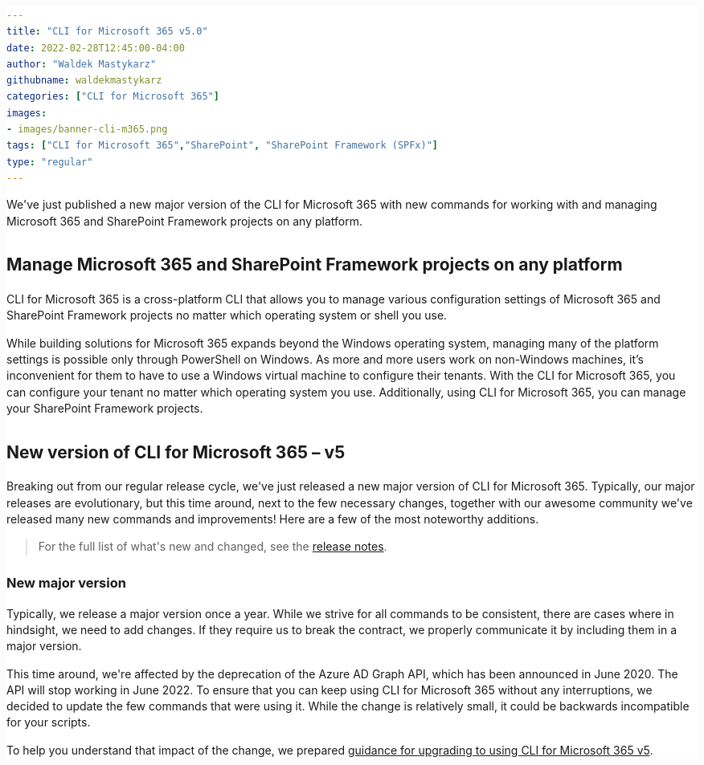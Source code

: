 ```yaml
---
title: "CLI for Microsoft 365 v5.0"
date: 2022-02-28T12:45:00-04:00
author: "Waldek Mastykarz"
githubname: waldekmastykarz
categories: ["CLI for Microsoft 365"]
images:
- images/banner-cli-m365.png
tags: ["CLI for Microsoft 365","SharePoint", "SharePoint Framework (SPFx)"]
type: "regular"
---
```


We've just published a new major version of the CLI for Microsoft 365 with new commands for working with and managing Microsoft 365 and SharePoint Framework projects on any platform.

## Manage Microsoft 365 and SharePoint Framework projects on any platform

CLI for Microsoft 365 is a cross-platform CLI that allows you to manage various configuration settings of Microsoft 365 and SharePoint Framework projects no matter which operating system or shell you use.

While building solutions for Microsoft 365 expands beyond the Windows operating system, managing many of the platform settings is possible only through PowerShell on Windows. As more and more users work on non-Windows machines, it’s inconvenient for them to have to use a Windows virtual machine to configure their tenants. With the CLI for Microsoft 365, you can configure your tenant no matter which operating system you use. Additionally, using CLI for Microsoft 365, you can manage your SharePoint Framework projects.

## New version of CLI for Microsoft 365 – v5

Breaking out from our regular release cycle, we've just released a new major version of CLI for Microsoft 365. Typically, our major releases are evolutionary, but this time around, next to the few necessary changes, together with our awesome community we've released many new commands and improvements! Here are a few of the most noteworthy additions.

> For the full list of what's new and changed, see the [release notes](https://pnp.github.io/cli-microsoft365/about/release-notes/#v500).

### New major version

Typically, we release a major version once a year. While we strive for all commands to be consistent, there are cases where in hindsight, we need to add changes. If they require us to break the contract, we properly communicate it by including them in a major version.

This time around, we're affected by the deprecation of the Azure AD Graph API, which has been announced in June 2020. The API will stop working in June 2022. To ensure that you can keep using CLI for Microsoft 365 without any interruptions, we decided to update the few commands that were using it. While the change is relatively small, it could be backwards incompatible for your scripts.

To help you understand that impact of the change, we prepared [guidance for upgrading to using CLI for Microsoft 365 v5](https://pnp.github.io/cli-microsoft365/v5-upgrade-guidance/).
